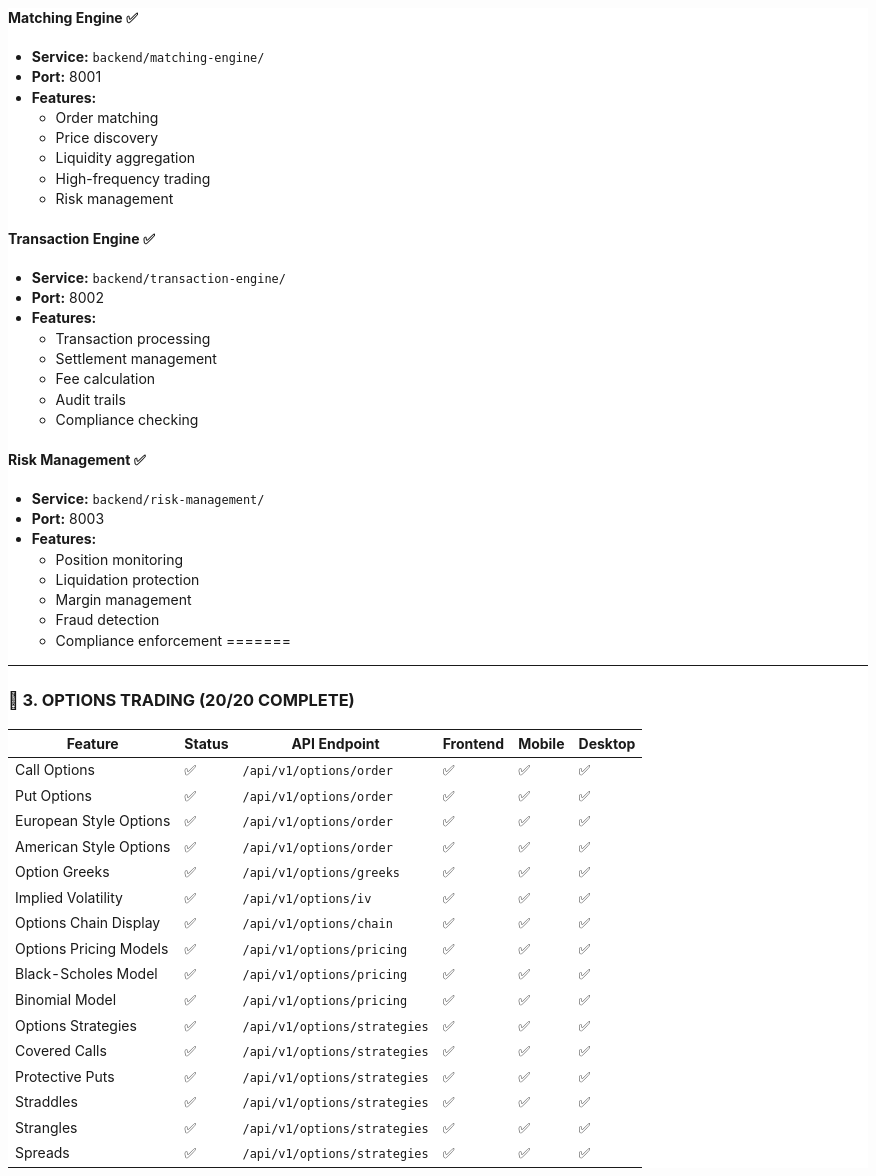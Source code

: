 #### Matching Engine ✅
- **Service:** `backend/matching-engine/`
- **Port:** 8001
- **Features:**
  - Order matching
  - Price discovery
  - Liquidity aggregation
  - High-frequency trading
  - Risk management

#### Transaction Engine ✅
- **Service:** `backend/transaction-engine/`
- **Port:** 8002
- **Features:**
  - Transaction processing
  - Settlement management
  - Fee calculation
  - Audit trails
  - Compliance checking

#### Risk Management ✅
- **Service:** `backend/risk-management/`
- **Port:** 8003
- **Features:**
  - Position monitoring
  - Liquidation protection
  - Margin management
  - Fraud detection
  - Compliance enforcement
=======
---

### 🎯 3. OPTIONS TRADING (20/20 COMPLETE)

| Feature | Status | API Endpoint | Frontend | Mobile | Desktop |
|---------|--------|--------------|----------|--------|---------|
| Call Options | ✅ | `/api/v1/options/order` | ✅ | ✅ | ✅ |
| Put Options | ✅ | `/api/v1/options/order` | ✅ | ✅ | ✅ |
| European Style Options | ✅ | `/api/v1/options/order` | ✅ | ✅ | ✅ |
| American Style Options | ✅ | `/api/v1/options/order` | ✅ | ✅ | ✅ |
| Option Greeks | ✅ | `/api/v1/options/greeks` | ✅ | ✅ | ✅ |
| Implied Volatility | ✅ | `/api/v1/options/iv` | ✅ | ✅ | ✅ |
| Options Chain Display | ✅ | `/api/v1/options/chain` | ✅ | ✅ | ✅ |
| Options Pricing Models | ✅ | `/api/v1/options/pricing` | ✅ | ✅ | ✅ |
| Black-Scholes Model | ✅ | `/api/v1/options/pricing` | ✅ | ✅ | ✅ |
| Binomial Model | ✅ | `/api/v1/options/pricing` | ✅ | ✅ | ✅ |
| Options Strategies | ✅ | `/api/v1/options/strategies` | ✅ | ✅ | ✅ |
| Covered Calls | ✅ | `/api/v1/options/strategies` | ✅ | ✅ | ✅ |
| Protective Puts | ✅ | `/api/v1/options/strategies` | ✅ | ✅ | ✅ |
| Straddles | ✅ | `/api/v1/options/strategies` | ✅ | ✅ | ✅ |
| Strangles | ✅ | `/api/v1/options/strategies` | ✅ | ✅ | ✅ |
| Spreads | ✅ | `/api/v1/options/strategies` | ✅ | ✅ | ✅ |